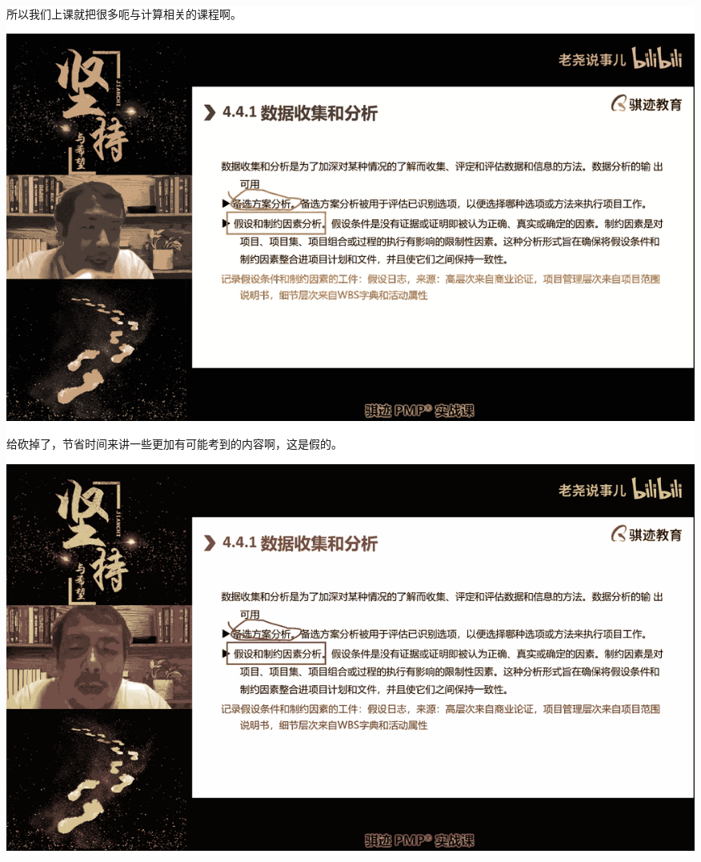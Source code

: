 所以我们上课就把很多呃与计算相关的课程啊。

![](img/2ba37b289c8007ed74d103ea018c1f2f_175.png)

给砍掉了，节省时间来讲一些更加有可能考到的内容啊，这是假的。

![](img/2ba37b289c8007ed74d103ea018c1f2f_177.png)
